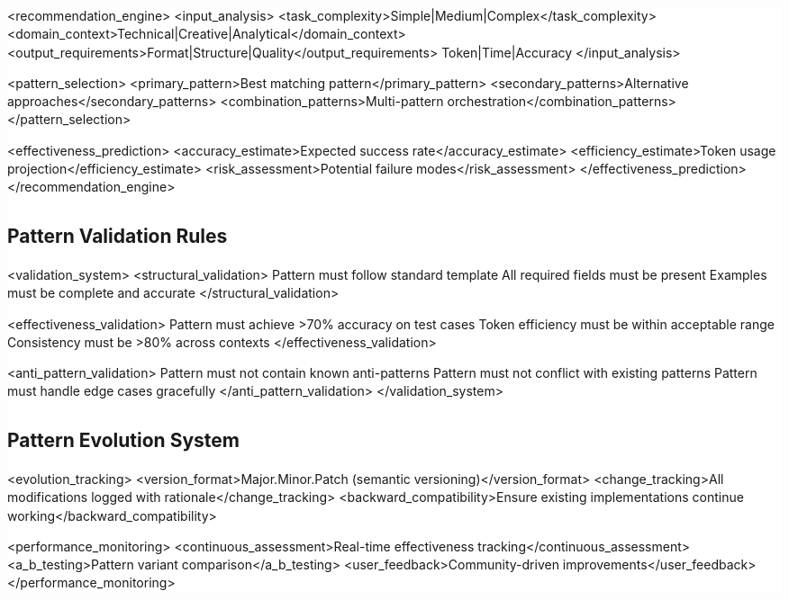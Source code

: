 <recommendation_engine>
  <input_analysis>
    <task_complexity>Simple|Medium|Complex</task_complexity>
    <domain_context>Technical|Creative|Analytical</domain_context>
    <output_requirements>Format|Structure|Quality</output_requirements>
    <constraints>Token|Time|Accuracy</constraints>
  </input_analysis>
  
  <pattern_selection>
    <primary_pattern>Best matching pattern</primary_pattern>
    <secondary_patterns>Alternative approaches</secondary_patterns>
    <combination_patterns>Multi-pattern orchestration</combination_patterns>
  </pattern_selection>
  
  <effectiveness_prediction>
    <accuracy_estimate>Expected success rate</accuracy_estimate>
    <efficiency_estimate>Token usage projection</efficiency_estimate>
    <risk_assessment>Potential failure modes</risk_assessment>
  </effectiveness_prediction>
</recommendation_engine>

## Pattern Validation Rules

<validation_system>
  <structural_validation>
    <rule>Pattern must follow standard template</rule>
    <rule>All required fields must be present</rule>
    <rule>Examples must be complete and accurate</rule>
  </structural_validation>
  
  <effectiveness_validation>
    <rule>Pattern must achieve >70% accuracy on test cases</rule>
    <rule>Token efficiency must be within acceptable range</rule>
    <rule>Consistency must be >80% across contexts</rule>
  </effectiveness_validation>
  
  <anti_pattern_validation>
    <rule>Pattern must not contain known anti-patterns</rule>
    <rule>Pattern must not conflict with existing patterns</rule>
    <rule>Pattern must handle edge cases gracefully</rule>
  </anti_pattern_validation>
</validation_system>

## Pattern Evolution System

<evolution_tracking>
  <versioning>
    <version_format>Major.Minor.Patch (semantic versioning)</version_format>
    <change_tracking>All modifications logged with rationale</change_tracking>
    <backward_compatibility>Ensure existing implementations continue working</backward_compatibility>
  </versioning>
  
  <performance_monitoring>
    <continuous_assessment>Real-time effectiveness tracking</continuous_assessment>
    <a_b_testing>Pattern variant comparison</a_b_testing>
    <user_feedback>Community-driven improvements</user_feedback>
  </performance_monitoring>
  